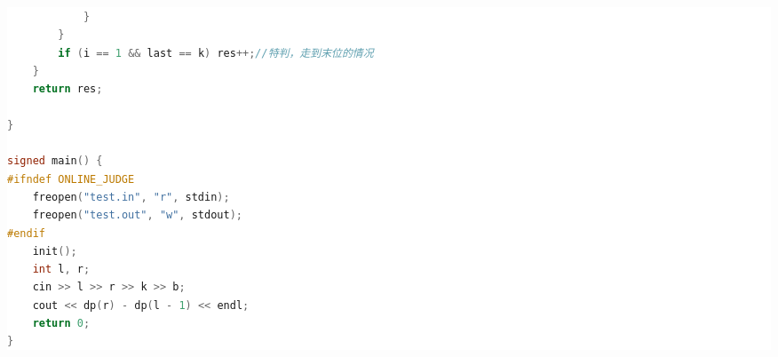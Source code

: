 ```cpp
            }
        }
        if (i == 1 && last == k) res++;//特判，走到末位的情况
    }
    return res;

}

signed main() {
#ifndef ONLINE_JUDGE
    freopen("test.in", "r", stdin);
    freopen("test.out", "w", stdout);
#endif
    init();
    int l, r;
    cin >> l >> r >> k >> b;
    cout << dp(r) - dp(l - 1) << endl;
    return 0;
}
```

